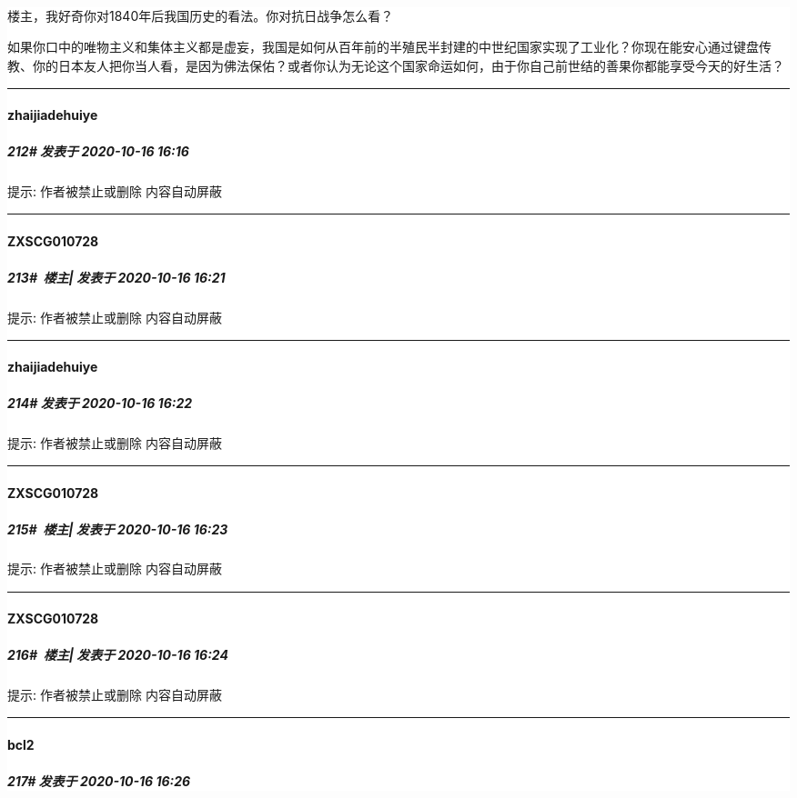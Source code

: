 


楼主，我好奇你对1840年后我国历史的看法。你对抗日战争怎么看？

如果你口中的唯物主义和集体主义都是虚妄，我国是如何从百年前的半殖民半封建的中世纪国家实现了工业化？你现在能安心通过键盘传教、你的日本友人把你当人看，是因为佛法保佑？或者你认为无论这个国家命运如何，由于你自己前世结的善果你都能享受今天的好生活？







*****

####  zhaijiadehuiye  
##### 212#       发表于 2020-10-16 16:16

提示: 作者被禁止或删除 内容自动屏蔽



*****

####  ZXSCG010728  
##### 213#         楼主| 发表于 2020-10-16 16:21

提示: 作者被禁止或删除 内容自动屏蔽



*****

####  zhaijiadehuiye  
##### 214#       发表于 2020-10-16 16:22

提示: 作者被禁止或删除 内容自动屏蔽



*****

####  ZXSCG010728  
##### 215#         楼主| 发表于 2020-10-16 16:23

提示: 作者被禁止或删除 内容自动屏蔽



*****

####  ZXSCG010728  
##### 216#         楼主| 发表于 2020-10-16 16:24

提示: 作者被禁止或删除 内容自动屏蔽



*****

####  bcl2  
##### 217#       发表于 2020-10-16 16:26
